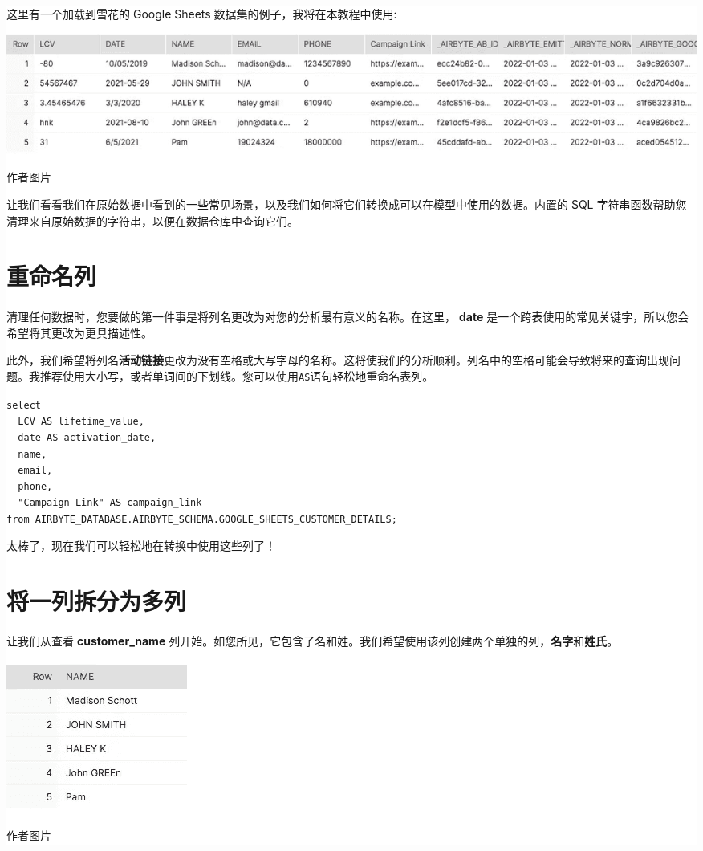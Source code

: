 这里有一个加载到雪花的 Google Sheets 数据集的例子，我将在本教程中使用:

![](img/7830e06ace66258bf7bacec59da28286.png)

作者图片

让我们看看我们在原始数据中看到的一些常见场景，以及我们如何将它们转换成可以在模型中使用的数据。内置的 SQL 字符串函数帮助您清理来自原始数据的字符串，以便在数据仓库中查询它们。

# 重命名列

清理任何数据时，您要做的第一件事是将列名更改为对您的分析最有意义的名称。在这里， **date** 是一个跨表使用的常见关键字，所以您会希望将其更改为更具描述性。

此外，我们希望将列名**活动链接**更改为没有空格或大写字母的名称。这将使我们的分析顺利。列名中的空格可能会导致将来的查询出现问题。我推荐使用大小写，或者单词间的下划线。您可以使用`AS`语句轻松地重命名表列。

```
select
  LCV AS lifetime_value,
  date AS activation_date,
  name,
  email,
  phone,
  "Campaign Link" AS campaign_link
from AIRBYTE_DATABASE.AIRBYTE_SCHEMA.GOOGLE_SHEETS_CUSTOMER_DETAILS;
```

太棒了，现在我们可以轻松地在转换中使用这些列了！

# 将一列拆分为多列

让我们从查看 **customer_name** 列开始。如您所见，它包含了名和姓。我们希望使用该列创建两个单独的列，**名字**和**姓氏**。

![](img/15b940a86a01c3ebab8c68c6d79a98af.png)

作者图片
